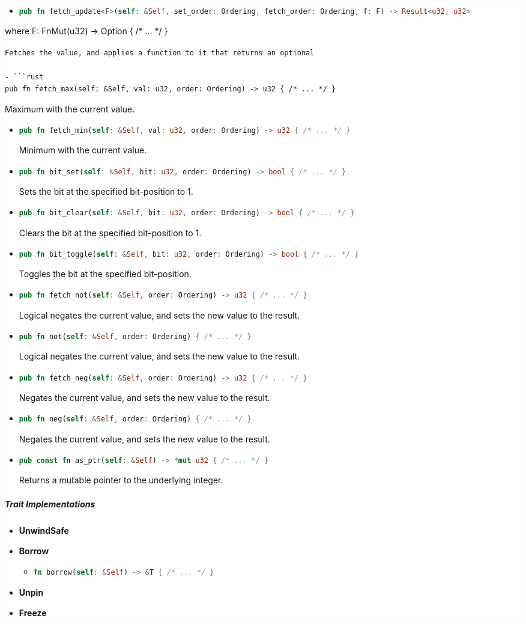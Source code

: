 - ```rust
  pub fn fetch_update<F>(self: &Self, set_order: Ordering, fetch_order: Ordering, f: F) -> Result<u32, u32>
where
    F: FnMut(u32) -> Option<u32> { /* ... */ }
  ```
  Fetches the value, and applies a function to it that returns an optional

- ```rust
  pub fn fetch_max(self: &Self, val: u32, order: Ordering) -> u32 { /* ... */ }
  ```
  Maximum with the current value.

- ```rust
  pub fn fetch_min(self: &Self, val: u32, order: Ordering) -> u32 { /* ... */ }
  ```
  Minimum with the current value.

- ```rust
  pub fn bit_set(self: &Self, bit: u32, order: Ordering) -> bool { /* ... */ }
  ```
  Sets the bit at the specified bit-position to 1.

- ```rust
  pub fn bit_clear(self: &Self, bit: u32, order: Ordering) -> bool { /* ... */ }
  ```
  Clears the bit at the specified bit-position to 1.

- ```rust
  pub fn bit_toggle(self: &Self, bit: u32, order: Ordering) -> bool { /* ... */ }
  ```
  Toggles the bit at the specified bit-position.

- ```rust
  pub fn fetch_not(self: &Self, order: Ordering) -> u32 { /* ... */ }
  ```
  Logical negates the current value, and sets the new value to the result.

- ```rust
  pub fn not(self: &Self, order: Ordering) { /* ... */ }
  ```
  Logical negates the current value, and sets the new value to the result.

- ```rust
  pub fn fetch_neg(self: &Self, order: Ordering) -> u32 { /* ... */ }
  ```
  Negates the current value, and sets the new value to the result.

- ```rust
  pub fn neg(self: &Self, order: Ordering) { /* ... */ }
  ```
  Negates the current value, and sets the new value to the result.

- ```rust
  pub const fn as_ptr(self: &Self) -> *mut u32 { /* ... */ }
  ```
  Returns a mutable pointer to the underlying integer.

##### Trait Implementations

- **UnwindSafe**
- **Borrow**
  - ```rust
    fn borrow(self: &Self) -> &T { /* ... */ }
    ```

- **Unpin**
- **Freeze**
  ```